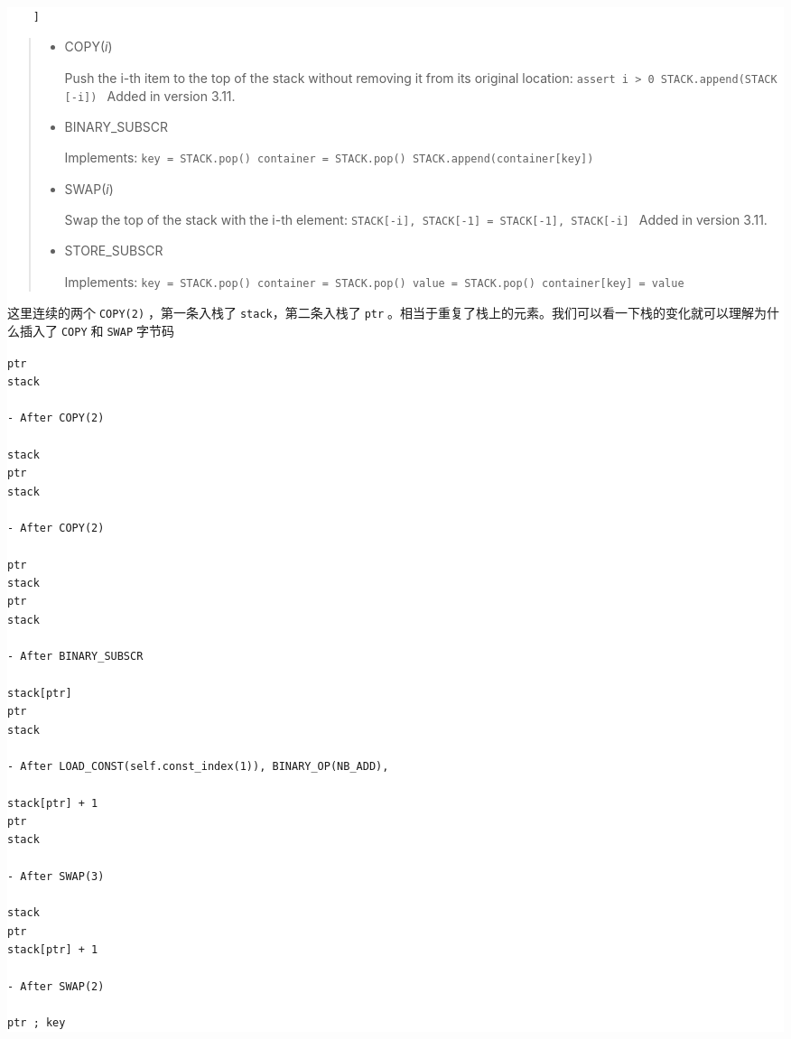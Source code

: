 ```Python
    ]

```

> - COPY(_i_)
>
>   Push the i-th item to the top of the stack without removing it from its original location: `assert i > 0 STACK.append(STACK[-i]) ` Added in version 3.11.
>
> - BINARY_SUBSCR
>
>   Implements: `key = STACK.pop() container = STACK.pop() STACK.append(container[key]) `
>
> - SWAP(_i_)
>
>   Swap the top of the stack with the i-th element: `STACK[-i], STACK[-1] = STACK[-1], STACK[-i] ` Added in version 3.11.
>
> - STORE_SUBSCR
>
>   Implements: `key = STACK.pop() container = STACK.pop() value = STACK.pop() container[key] = value`

这里连续的两个 `COPY(2)` ，第一条入栈了 `stack`，第二条入栈了 `ptr` 。相当于重复了栈上的元素。我们可以看一下栈的变化就可以理解为什么插入了 `COPY` 和 `SWAP` 字节码

```
ptr
stack

- After COPY(2)

stack
ptr
stack

- After COPY(2)

ptr
stack
ptr
stack

- After BINARY_SUBSCR

stack[ptr]
ptr
stack

- After LOAD_CONST(self.const_index(1)), BINARY_OP(NB_ADD),

stack[ptr] + 1
ptr
stack

- After SWAP(3)

stack
ptr
stack[ptr] + 1

- After SWAP(2)

ptr ; key
```